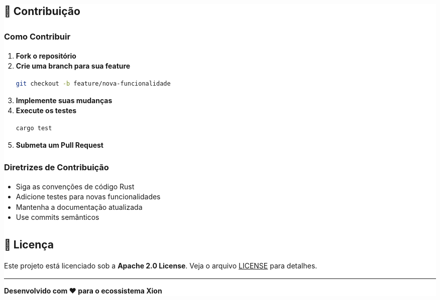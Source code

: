 ## 🤝 Contribuição

### Como Contribuir

1. **Fork o repositório**
2. **Crie uma branch para sua feature**
   ```bash
   git checkout -b feature/nova-funcionalidade
   ```
3. **Implemente suas mudanças**
4. **Execute os testes**
   ```bash
   cargo test
   ```
5. **Submeta um Pull Request**

### Diretrizes de Contribuição
- Siga as convenções de código Rust
- Adicione testes para novas funcionalidades
- Mantenha a documentação atualizada
- Use commits semânticos

## 📄 Licença

Este projeto está licenciado sob a **Apache 2.0 License**. Veja o arquivo [LICENSE](LICENSE) para detalhes.

---

**Desenvolvido com ❤️ para o ecossistema Xion**
